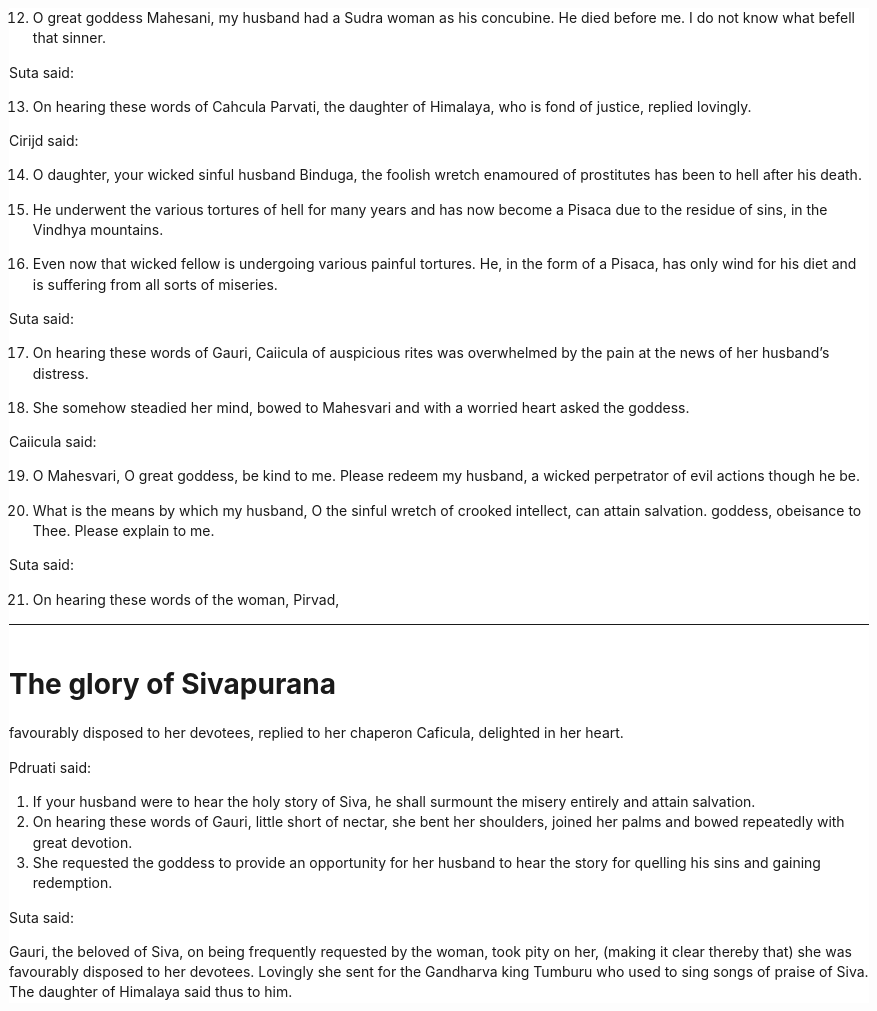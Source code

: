 12. O great goddess Mahesani, my husband had a Sudra woman as his concubine. He died before me. I do not know what befell that sinner.

Suta said:

13. On hearing these words of Cahcula Parvati, the daughter of Himalaya, who is fond of justice, replied lovingly.

Cirijd said:

14. O daughter, your wicked sinful husband Binduga, the foolish wretch enamoured of prostitutes has been to hell after his death.

15. He underwent the various tortures of hell for many years and has now become a Pisaca due to the residue of sins, in the Vindhya mountains.

16. Even now that wicked fellow is undergoing various painful tortures. He, in the form of a Pisaca, has only wind for his diet and is suffering from all sorts of miseries.

Suta said:

17. On hearing these words of Gauri, Caiicula of auspicious rites was overwhelmed by the pain at the news of her husband’s distress.

18. She somehow steadied her mind, bowed to Mahesvari and with a worried heart asked the goddess.

Caiicula said:

19. O Mahesvari, O great goddess, be kind to me. Please redeem my husband, a wicked perpetrator of evil actions though he be.

20. What is the means by which my husband, O the sinful wretch of crooked intellect, can attain salvation. goddess, obeisance to Thee. Please explain to me.

Suta said:

21. On hearing these words of the woman, Pirvad,



---

# The glory of Sivapurana

favourably disposed to her devotees, replied to her chaperon Caficula, delighted in her heart.

Pdruati said:

1. If your husband were to hear the holy story of Siva, he shall surmount the misery entirely and attain salvation.
2. On hearing these words of Gauri, little short of nectar, she bent her shoulders, joined her palms and bowed repeatedly with great devotion.
3. She requested the goddess to provide an opportunity for her husband to hear the story for quelling his sins and gaining redemption.

Suta said:

Gauri, the beloved of Siva, on being frequently requested by the woman, took pity on her, (making it clear thereby that) she was favourably disposed to her devotees.
Lovingly she sent for the Gandharva king Tumburu who used to sing songs of praise of Siva. The daughter of Himalaya said thus to him.
